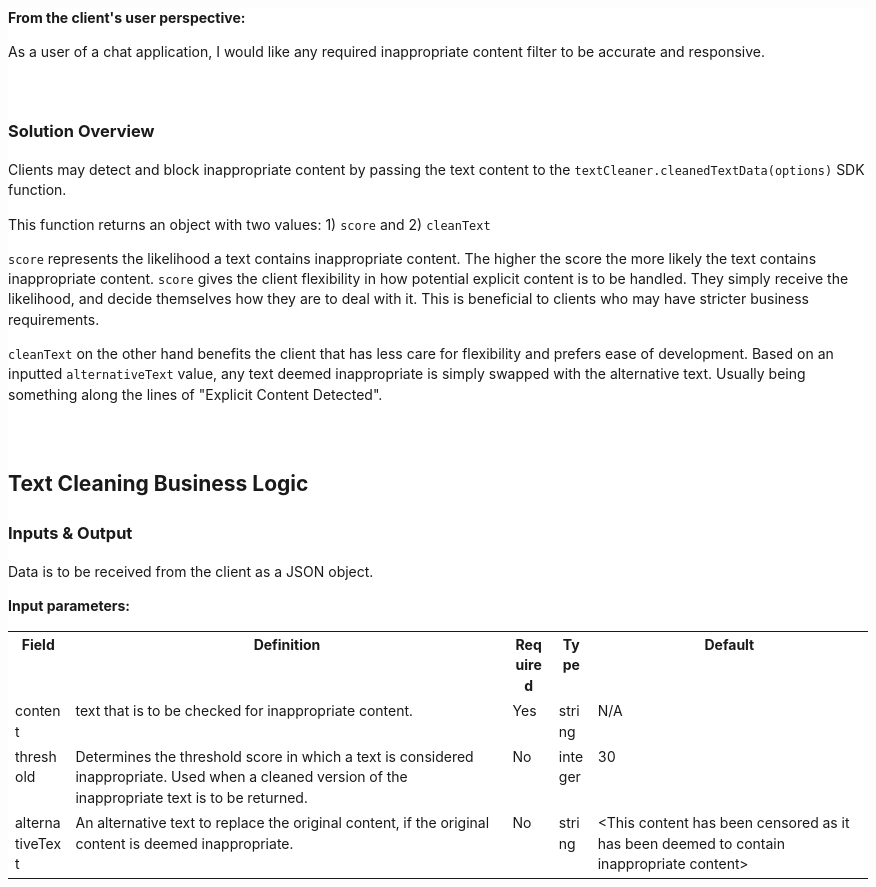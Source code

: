 <p><b>From the client's user perspective:</b><p>
<p>As a user of a chat application, I would like any required inappropriate content filter to be accurate and responsive.
</p>

<br>
<h3 id="solution-overview">Solution Overview</h3>
<p>Clients may detect and block inappropriate content by passing the text content to the <code>textCleaner.cleanedTextData(options)</code> SDK function.</p>
<p>This function returns an object with two values: 1) <code>score</code> and 2) <code>cleanText</code></p>
<p><code>score</code> represents the likelihood a text contains inappropriate content. 
    The higher the score the more likely the text contains inappropriate content. <code>score</code> gives the client flexibility in how potential explicit
    content is to be handled. They simply receive the likelihood, and decide themselves how they are to deal with it. This is beneficial to clients who may 
    have stricter business requirements.
</p>
<p>
    <code>cleanText</code> on the other hand benefits the client that has less care for flexibility and prefers ease of development.
    Based on an inputted <code>alternativeText</code> value, any text deemed inappropriate is simply swapped with the alternative text.
    Usually being something along the lines of "Explicit Content Detected".
</p>

<br>
<h2 id="solution-business-logic">Text Cleaning Business Logic</h2>
<h3 id="inputs-outputs">Inputs & Output</h3>
<p>Data is to be received from the client as a JSON object.</p>
<p><b>Input parameters:</b></p>
<table>
  <tr>
    <th>Field</th>
    <th>Definition</th>
    <th>Required</th>
    <th>Type</th>
    <th>Default</th>
  </tr>
  <tr>
    <td>content</td>
    <td>text that is to be checked for inappropriate content.</td>
    <td>Yes</td>
    <td>string</td>
    <td>N/A</td>
  </tr>
  <tr>
    <td>threshold</td>
    <td>Determines the threshold score in which a text is considered inappropriate. 
        Used when a cleaned version of the inappropriate text is to be returned.</td>
    <td>No</td>
    <td>integer</td>
    <td>30</td>
  </tr>
   <tr>
    <td>alternativeText</td>
    <td>An alternative text to replace the original content, if the original content is deemed inappropriate.</td>
    <td>No</td>
    <td>string</td>
    <td>&lt;This content has been censored as it has been deemed to contain inappropriate content&gt;</td>
  </tr>
</table>